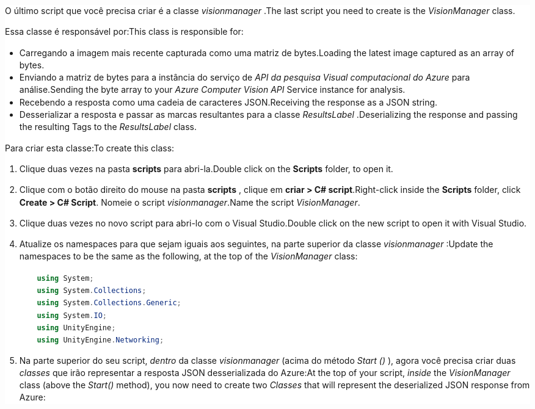 <span data-ttu-id="c8ee5-344">O último script que você precisa criar é a classe *visionmanager* .</span><span class="sxs-lookup"><span data-stu-id="c8ee5-344">The last script you need to create is the *VisionManager* class.</span></span> 

<span data-ttu-id="c8ee5-345">Essa classe é responsável por:</span><span class="sxs-lookup"><span data-stu-id="c8ee5-345">This class is responsible for:</span></span>

-   <span data-ttu-id="c8ee5-346">Carregando a imagem mais recente capturada como uma matriz de bytes.</span><span class="sxs-lookup"><span data-stu-id="c8ee5-346">Loading the latest image captured as an array of bytes.</span></span>
-   <span data-ttu-id="c8ee5-347">Enviando a matriz de bytes para a instância do serviço de *API da pesquisa Visual computacional do Azure* para análise.</span><span class="sxs-lookup"><span data-stu-id="c8ee5-347">Sending the byte array to your *Azure Computer Vision API* Service instance for analysis.</span></span>
-   <span data-ttu-id="c8ee5-348">Recebendo a resposta como uma cadeia de caracteres JSON.</span><span class="sxs-lookup"><span data-stu-id="c8ee5-348">Receiving the response as a JSON string.</span></span>
-   <span data-ttu-id="c8ee5-349">Desserializar a resposta e passar as marcas resultantes para a classe *ResultsLabel* .</span><span class="sxs-lookup"><span data-stu-id="c8ee5-349">Deserializing the response and passing the resulting Tags to the *ResultsLabel* class.</span></span>
 
<span data-ttu-id="c8ee5-350">Para criar esta classe:</span><span class="sxs-lookup"><span data-stu-id="c8ee5-350">To create this class:</span></span>

1.  <span data-ttu-id="c8ee5-351">Clique duas vezes na pasta **scripts** para abri-la.</span><span class="sxs-lookup"><span data-stu-id="c8ee5-351">Double click on the **Scripts** folder, to open it.</span></span> 
2.  <span data-ttu-id="c8ee5-352">Clique com o botão direito do mouse na pasta **scripts** , clique em **criar > C# script**.</span><span class="sxs-lookup"><span data-stu-id="c8ee5-352">Right-click inside the **Scripts** folder, click **Create > C# Script**.</span></span> <span data-ttu-id="c8ee5-353">Nomeie o script *visionmanager*.</span><span class="sxs-lookup"><span data-stu-id="c8ee5-353">Name the script *VisionManager*.</span></span> 
3.  <span data-ttu-id="c8ee5-354">Clique duas vezes no novo script para abri-lo com o Visual Studio.</span><span class="sxs-lookup"><span data-stu-id="c8ee5-354">Double click on the new script to open it with Visual Studio.</span></span>
4.  <span data-ttu-id="c8ee5-355">Atualize os namespaces para que sejam iguais aos seguintes, na parte superior da classe *visionmanager* :</span><span class="sxs-lookup"><span data-stu-id="c8ee5-355">Update the namespaces to be the same as the following, at the top of the *VisionManager* class:</span></span>

    ```csharp
        using System;
        using System.Collections;
        using System.Collections.Generic;
        using System.IO;
        using UnityEngine;
        using UnityEngine.Networking;
    ```
 
5.  <span data-ttu-id="c8ee5-356">Na parte superior do seu script, *dentro* da classe *visionmanager* (acima do método *Start ()* ), agora você precisa criar duas *classes* que irão representar a resposta JSON desserializada do Azure:</span><span class="sxs-lookup"><span data-stu-id="c8ee5-356">At the top of your script, *inside* the *VisionManager* class (above the *Start()* method), you now need to create two *Classes* that will represent the deserialized JSON response from Azure:</span></span>
